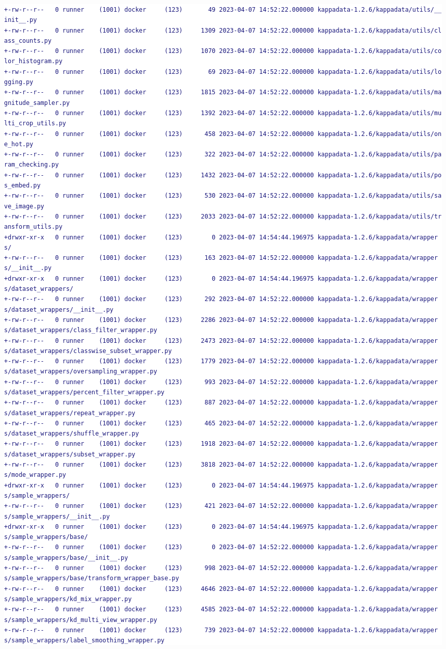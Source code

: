 ```diff
+-rw-r--r--   0 runner    (1001) docker     (123)       49 2023-04-07 14:52:22.000000 kappadata-1.2.6/kappadata/utils/__init__.py
+-rw-r--r--   0 runner    (1001) docker     (123)     1309 2023-04-07 14:52:22.000000 kappadata-1.2.6/kappadata/utils/class_counts.py
+-rw-r--r--   0 runner    (1001) docker     (123)     1070 2023-04-07 14:52:22.000000 kappadata-1.2.6/kappadata/utils/color_histogram.py
+-rw-r--r--   0 runner    (1001) docker     (123)       69 2023-04-07 14:52:22.000000 kappadata-1.2.6/kappadata/utils/logging.py
+-rw-r--r--   0 runner    (1001) docker     (123)     1815 2023-04-07 14:52:22.000000 kappadata-1.2.6/kappadata/utils/magnitude_sampler.py
+-rw-r--r--   0 runner    (1001) docker     (123)     1392 2023-04-07 14:52:22.000000 kappadata-1.2.6/kappadata/utils/multi_crop_utils.py
+-rw-r--r--   0 runner    (1001) docker     (123)      458 2023-04-07 14:52:22.000000 kappadata-1.2.6/kappadata/utils/one_hot.py
+-rw-r--r--   0 runner    (1001) docker     (123)      322 2023-04-07 14:52:22.000000 kappadata-1.2.6/kappadata/utils/param_checking.py
+-rw-r--r--   0 runner    (1001) docker     (123)     1432 2023-04-07 14:52:22.000000 kappadata-1.2.6/kappadata/utils/pos_embed.py
+-rw-r--r--   0 runner    (1001) docker     (123)      530 2023-04-07 14:52:22.000000 kappadata-1.2.6/kappadata/utils/save_image.py
+-rw-r--r--   0 runner    (1001) docker     (123)     2033 2023-04-07 14:52:22.000000 kappadata-1.2.6/kappadata/utils/transform_utils.py
+drwxr-xr-x   0 runner    (1001) docker     (123)        0 2023-04-07 14:54:44.196975 kappadata-1.2.6/kappadata/wrappers/
+-rw-r--r--   0 runner    (1001) docker     (123)      163 2023-04-07 14:52:22.000000 kappadata-1.2.6/kappadata/wrappers/__init__.py
+drwxr-xr-x   0 runner    (1001) docker     (123)        0 2023-04-07 14:54:44.196975 kappadata-1.2.6/kappadata/wrappers/dataset_wrappers/
+-rw-r--r--   0 runner    (1001) docker     (123)      292 2023-04-07 14:52:22.000000 kappadata-1.2.6/kappadata/wrappers/dataset_wrappers/__init__.py
+-rw-r--r--   0 runner    (1001) docker     (123)     2286 2023-04-07 14:52:22.000000 kappadata-1.2.6/kappadata/wrappers/dataset_wrappers/class_filter_wrapper.py
+-rw-r--r--   0 runner    (1001) docker     (123)     2473 2023-04-07 14:52:22.000000 kappadata-1.2.6/kappadata/wrappers/dataset_wrappers/classwise_subset_wrapper.py
+-rw-r--r--   0 runner    (1001) docker     (123)     1779 2023-04-07 14:52:22.000000 kappadata-1.2.6/kappadata/wrappers/dataset_wrappers/oversampling_wrapper.py
+-rw-r--r--   0 runner    (1001) docker     (123)      993 2023-04-07 14:52:22.000000 kappadata-1.2.6/kappadata/wrappers/dataset_wrappers/percent_filter_wrapper.py
+-rw-r--r--   0 runner    (1001) docker     (123)      887 2023-04-07 14:52:22.000000 kappadata-1.2.6/kappadata/wrappers/dataset_wrappers/repeat_wrapper.py
+-rw-r--r--   0 runner    (1001) docker     (123)      465 2023-04-07 14:52:22.000000 kappadata-1.2.6/kappadata/wrappers/dataset_wrappers/shuffle_wrapper.py
+-rw-r--r--   0 runner    (1001) docker     (123)     1918 2023-04-07 14:52:22.000000 kappadata-1.2.6/kappadata/wrappers/dataset_wrappers/subset_wrapper.py
+-rw-r--r--   0 runner    (1001) docker     (123)     3818 2023-04-07 14:52:22.000000 kappadata-1.2.6/kappadata/wrappers/mode_wrapper.py
+drwxr-xr-x   0 runner    (1001) docker     (123)        0 2023-04-07 14:54:44.196975 kappadata-1.2.6/kappadata/wrappers/sample_wrappers/
+-rw-r--r--   0 runner    (1001) docker     (123)      421 2023-04-07 14:52:22.000000 kappadata-1.2.6/kappadata/wrappers/sample_wrappers/__init__.py
+drwxr-xr-x   0 runner    (1001) docker     (123)        0 2023-04-07 14:54:44.196975 kappadata-1.2.6/kappadata/wrappers/sample_wrappers/base/
+-rw-r--r--   0 runner    (1001) docker     (123)        0 2023-04-07 14:52:22.000000 kappadata-1.2.6/kappadata/wrappers/sample_wrappers/base/__init__.py
+-rw-r--r--   0 runner    (1001) docker     (123)      998 2023-04-07 14:52:22.000000 kappadata-1.2.6/kappadata/wrappers/sample_wrappers/base/transform_wrapper_base.py
+-rw-r--r--   0 runner    (1001) docker     (123)     4646 2023-04-07 14:52:22.000000 kappadata-1.2.6/kappadata/wrappers/sample_wrappers/kd_mix_wrapper.py
+-rw-r--r--   0 runner    (1001) docker     (123)     4585 2023-04-07 14:52:22.000000 kappadata-1.2.6/kappadata/wrappers/sample_wrappers/kd_multi_view_wrapper.py
+-rw-r--r--   0 runner    (1001) docker     (123)      739 2023-04-07 14:52:22.000000 kappadata-1.2.6/kappadata/wrappers/sample_wrappers/label_smoothing_wrapper.py
```